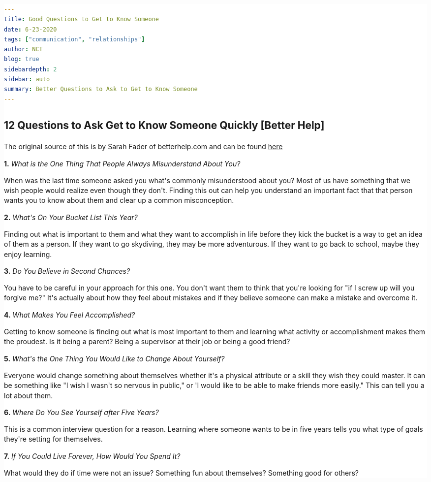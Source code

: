 ```yaml
---
title: Good Questions to Get to Know Someone
date: 6-23-2020
tags: ["communication", "relationships"]
author: NCT
blog: true
sidebardepth: 2
sidebar: auto
summary: Better Questions to Ask to Get to Know Someone
---
```

##  12 Questions to Ask Get to Know Someone Quickly [Better Help]
The original source of this is by Sarah Fader of betterhelp.com and can be found <a href="https://www.betterhelp.com/advice/relations/12-questions-to-ask-to-get-to-know-someone-quickly/">here</a>

**1.** *What is the One Thing That People Always Misunderstand About You?*

When was the last time someone asked you what's commonly misunderstood about you? Most of us have something that we wish people would realize even though they don't. Finding this out can help you understand an important fact that that person wants you to know about them and clear up a common misconception.

**2.** *What's On Your Bucket List This Year?*

Finding out what is important to them and what they want to accomplish in life before they kick the bucket is a way to get an idea of them as a person. If they want to go skydiving, they may be more adventurous. If they want to go back to school, maybe they enjoy learning.

**3.** *Do You Believe in Second Chances?*

You have to be careful in your approach for this one. You don't want them to think that you're looking for "if I screw up will you forgive me?" It's actually about how they feel about mistakes and if they believe someone can make a mistake and overcome it.

**4.** *What Makes You Feel Accomplished?*

Getting to know someone is finding out what is most important to them and learning what activity or accomplishment makes them the proudest. Is it being a parent? Being a supervisor at their job or being a good friend?

**5.** *What's the One Thing You Would Like to Change About Yourself?*

Everyone would change something about themselves whether it's a physical attribute or a skill they wish they could master. It can be something like "I wish I wasn't so nervous in public," or 'I would like to be able to make friends more easily." This can tell you a lot about them.


**6.** *Where Do You See Yourself after Five Years?*

This is a common interview question for a reason. Learning where someone wants to be in five years tells you what type of goals they're setting for themselves.

**7.** *If You Could Live Forever, How Would You Spend It?*

What would they do if time were not an issue? Something fun about themselves? Something good for others?
